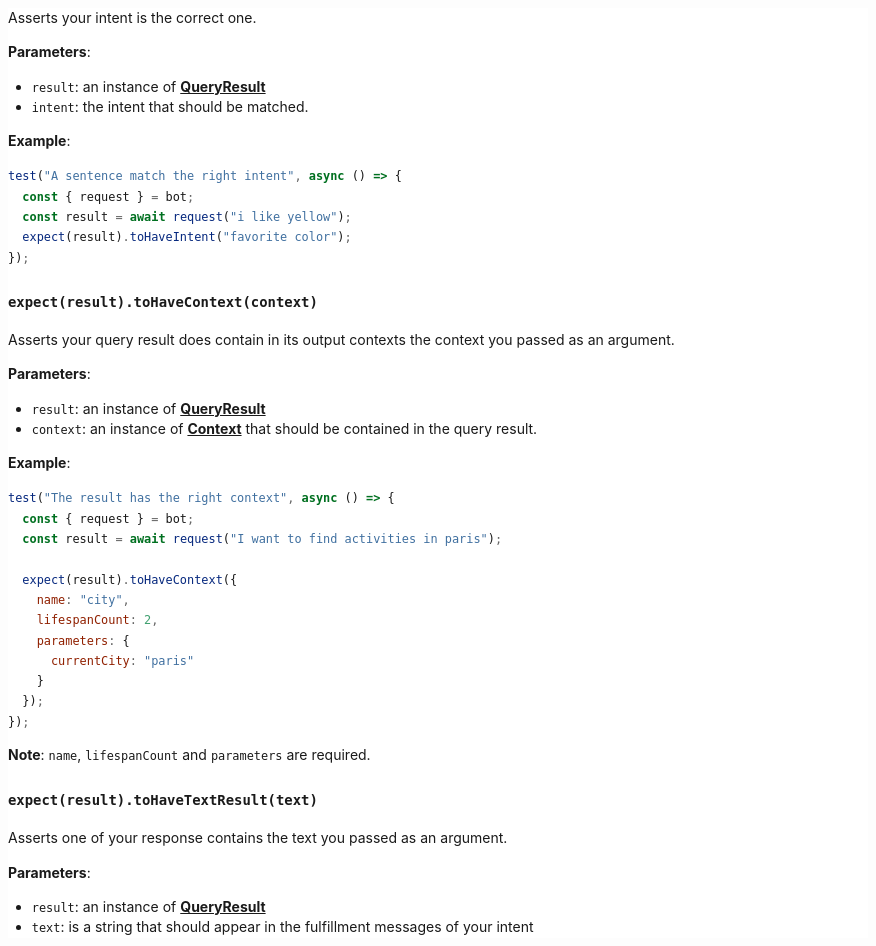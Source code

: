 Asserts your intent is the correct one.

**Parameters**:

- `result`: an instance of [**QueryResult**](https://cloud.google.com/dialogflow-enterprise/docs/reference/rest/v2/projects.agent.sessions/detectIntent#QueryResult)
- `intent`: the intent that should be matched.

**Example**:

```js
test("A sentence match the right intent", async () => {
  const { request } = bot;
  const result = await request("i like yellow");
  expect(result).toHaveIntent("favorite color");
});
```

### `expect(result).toHaveContext(context)`

Asserts your query result does contain in its output contexts the context you passed as an argument.

**Parameters**:

- `result`: an instance of [**QueryResult**](https://cloud.google.com/dialogflow-enterprise/docs/reference/rest/v2/projects.agent.sessions/detectIntent#QueryResult)
- `context`: an instance of [**Context**](https://cloud.google.com/dialogflow-enterprise/docs/reference/rest/v2/projects.agent.sessions.contexts#Context) that should be contained in the query result.

**Example**:

```js
test("The result has the right context", async () => {
  const { request } = bot;
  const result = await request("I want to find activities in paris");

  expect(result).toHaveContext({
    name: "city",
    lifespanCount: 2,
    parameters: {
      currentCity: "paris"
    }
  });
});
```

**Note**: `name`, `lifespanCount` and `parameters` are required.

### `expect(result).toHaveTextResult(text)`

Asserts one of your response contains the text you passed as an argument.

**Parameters**:

- `result`: an instance of [**QueryResult**](https://cloud.google.com/dialogflow-enterprise/docs/reference/rest/v2/projects.agent.sessions/detectIntent#QueryResult)
- `text`: is a string that should appear in the fulfillment messages of your intent
